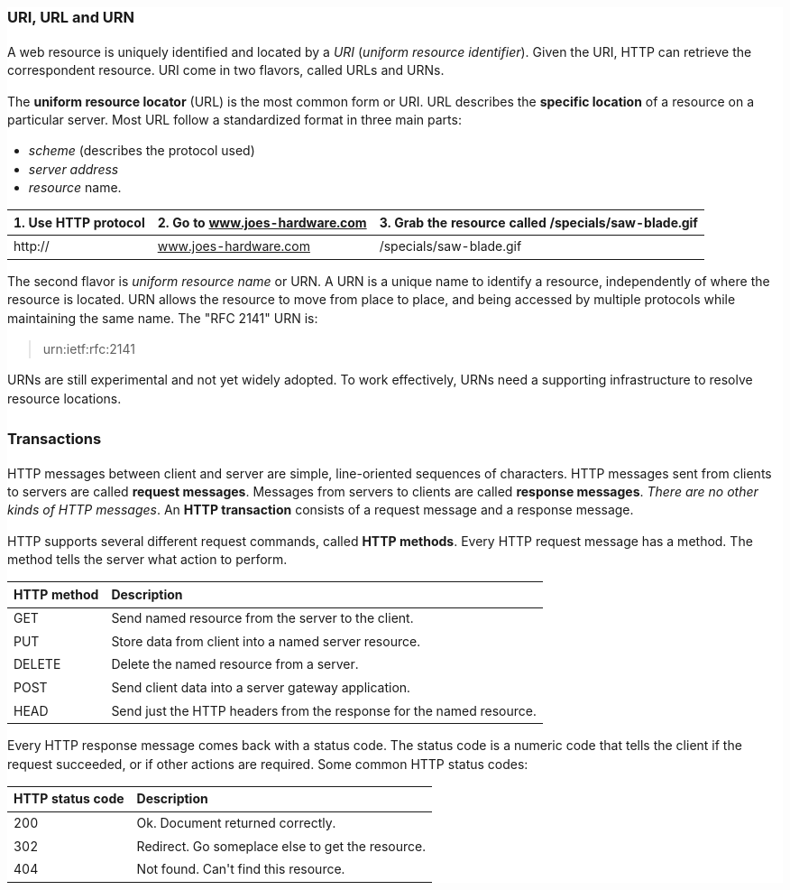 ### URI, URL and URN

A web resource is uniquely identified and located by a _URI_ (_uniform resource identifier_). Given the URI, HTTP can retrieve the correspondent resource. URI come in two flavors, called URLs and URNs.

The **uniform resource locator** (URL) is the most common form or URI. URL describes the **specific location** of a resource on a particular server. Most URL follow a standardized format in three main parts:

- _scheme_ (describes the protocol used)
- _server address_
- _resource_ name.

1\. Use HTTP protocol | 2\. Go to www.joes-hardware.com | 3\. Grab the resource called /specials/saw-blade.gif
:-------------------- | :------------------------------ | ----------------------------------------------------
http://               | www.joes-hardware.com           | /specials/saw-blade.gif

The second flavor is _uniform resource name_ or URN. A URN is a unique name to identify a resource, independently of where the resource is located. URN allows the resource to move from place to place, and being accessed by multiple protocols while maintaining the same name. The "RFC 2141" URN is:

> urn:ietf:rfc:2141

URNs are still experimental and not yet widely adopted. To work effectively, URNs need a supporting infrastructure to resolve resource locations.

### Transactions

HTTP messages between client and server are simple, line-oriented sequences of characters. HTTP messages sent from clients to servers are called **request messages**. Messages from servers to clients are called **response messages**. _There are no other kinds of HTTP messages_. An **HTTP transaction** consists of a request message and a response message.

HTTP supports several different request commands, called **HTTP methods**. Every HTTP request message has a method. The method tells the server what action to perform.

HTTP method | Description
:---------- | :-------------------------------------------------------------------
GET         | Send named resource from the server to the client.
PUT         | Store data from client into a named server resource.
DELETE      | Delete the named resource from a server.
POST        | Send client data into a server gateway application.
HEAD        | Send just the HTTP headers from the response for the named resource.

Every HTTP response message comes back with a status code. The status code is a numeric code that tells the client if the request succeeded, or if other actions are required. Some common HTTP status codes:

HTTP status code | Description
:--------------- | :-----------------------------------------------
200              | Ok. Document returned correctly.
302              | Redirect. Go someplace else to get the resource.
404              | Not found. Can't find this resource.
